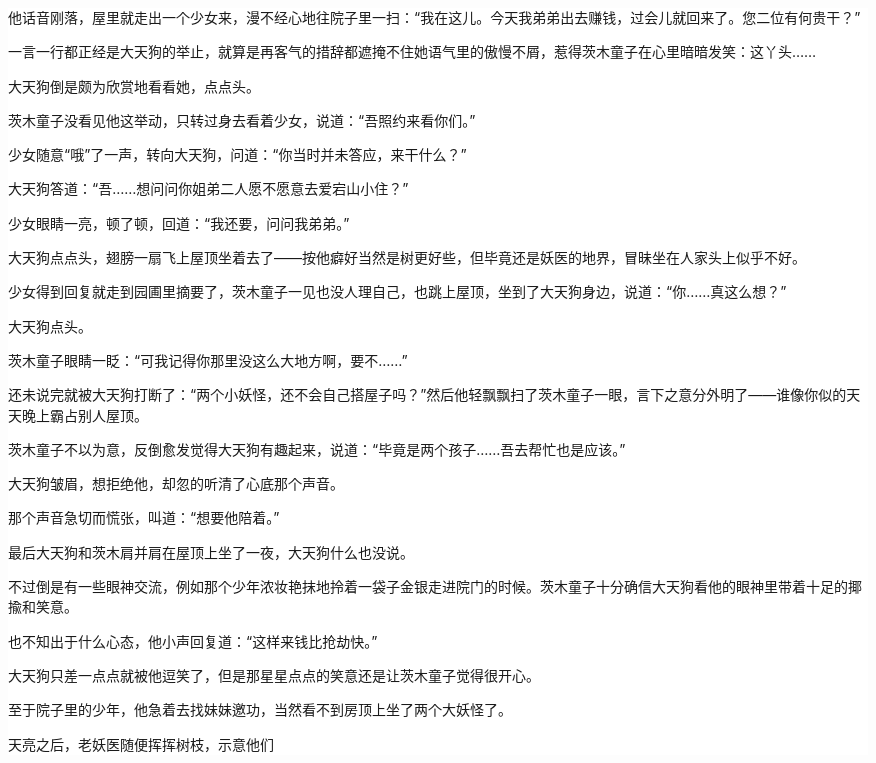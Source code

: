 他话音刚落，屋里就走出一个少女来，漫不经心地往院子里一扫：“我在这儿。今天我弟弟出去赚钱，过会儿就回来了。您二位有何贵干？”

一言一行都正经是大天狗的举止，就算是再客气的措辞都遮掩不住她语气里的傲慢不屑，惹得茨木童子在心里暗暗发笑：这丫头……

大天狗倒是颇为欣赏地看看她，点点头。

茨木童子没看见他这举动，只转过身去看着少女，说道：“吾照约来看你们。”

少女随意“哦”了一声，转向大天狗，问道：“你当时并未答应，来干什么？”

大天狗答道：“吾……想问问你姐弟二人愿不愿意去爱宕山小住？”

少女眼睛一亮，顿了顿，回道：“我还要，问问我弟弟。”

大天狗点点头，翅膀一扇飞上屋顶坐着去了——按他癖好当然是树更好些，但毕竟还是妖医的地界，冒昧坐在人家头上似乎不好。

少女得到回复就走到园圃里摘要了，茨木童子一见也没人理自己，也跳上屋顶，坐到了大天狗身边，说道：“你……真这么想？”

大天狗点头。

茨木童子眼睛一眨：“可我记得你那里没这么大地方啊，要不……”

还未说完就被大天狗打断了：“两个小妖怪，还不会自己搭屋子吗？”然后他轻飘飘扫了茨木童子一眼，言下之意分外明了——谁像你似的天天晚上霸占别人屋顶。

茨木童子不以为意，反倒愈发觉得大天狗有趣起来，说道：“毕竟是两个孩子……吾去帮忙也是应该。”

大天狗皱眉，想拒绝他，却忽的听清了心底那个声音。

那个声音急切而慌张，叫道：“想要他陪着。”

最后大天狗和茨木肩并肩在屋顶上坐了一夜，大天狗什么也没说。



不过倒是有一些眼神交流，例如那个少年浓妆艳抹地拎着一袋子金银走进院门的时候。茨木童子十分确信大天狗看他的眼神里带着十足的揶揄和笑意。

也不知出于什么心态，他小声回复道：“这样来钱比抢劫快。”

大天狗只差一点点就被他逗笑了，但是那星星点点的笑意还是让茨木童子觉得很开心。

至于院子里的少年，他急着去找妹妹邀功，当然看不到房顶上坐了两个大妖怪了。



天亮之后，老妖医随便挥挥树枝，示意他们

